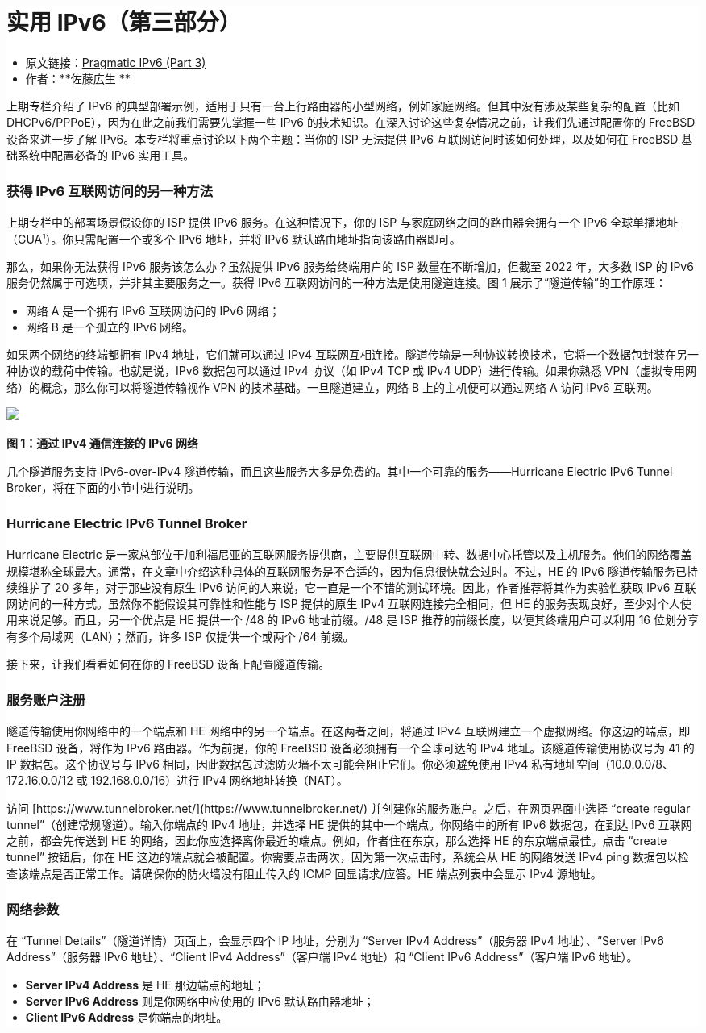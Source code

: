 # 实用 IPv6（第三部分）

- 原文链接：[Pragmatic IPv6 (Part 3)](https://freebsdfoundation.org/wp-content/uploads/2022/11/sato_IPv6_part3.pdf)
- 作者：**佐藤広生 **

上期专栏介绍了 IPv6 的典型部署示例，适用于只有一台上行路由器的小型网络，例如家庭网络。但其中没有涉及某些复杂的配置（比如 DHCPv6/PPPoE），因为在此之前我们需要先掌握一些 IPv6 的技术知识。在深入讨论这些复杂情况之前，让我们先通过配置你的 FreeBSD 设备来进一步了解 IPv6。本专栏将重点讨论以下两个主题：当你的 ISP 无法提供 IPv6 互联网访问时该如何处理，以及如何在 FreeBSD 基础系统中配置必备的 IPv6 实用工具。

### 获得 IPv6 互联网访问的另一种方法

上期专栏中的部署场景假设你的 ISP 提供 IPv6 服务。在这种情况下，你的 ISP 与家庭网络之间的路由器会拥有一个 IPv6 全球单播地址（GUA¹）。你只需配置一个或多个 IPv6 地址，并将 IPv6 默认路由地址指向该路由器即可。

那么，如果你无法获得 IPv6 服务该怎么办？虽然提供 IPv6 服务给终端用户的 ISP 数量在不断增加，但截至 2022 年，大多数 ISP 的 IPv6 服务仍然属于可选项，并非其主要服务之一。获得 IPv6 互联网访问的一种方法是使用隧道连接。图 1 展示了“隧道传输”的工作原理：  
- 网络 A 是一个拥有 IPv6 互联网访问的 IPv6 网络；  
- 网络 B 是一个孤立的 IPv6 网络。  

如果两个网络的终端都拥有 IPv4 地址，它们就可以通过 IPv4 互联网互相连接。隧道传输是一种协议转换技术，它将一个数据包封装在另一种协议的载荷中传输。也就是说，IPv6 数据包可以通过 IPv4 协议（如 IPv4 TCP 或 IPv4 UDP）进行传输。如果你熟悉 VPN（虚拟专用网络）的概念，那么你可以将隧道传输视作 VPN 的技术基础。一旦隧道建立，网络 B 上的主机便可以通过网络 A 访问 IPv6 互联网。

![](https://github.com/user-attachments/assets/455c8a65-f47f-47be-8856-666911bd7868)

**图 1：通过 IPv4 通信连接的 IPv6 网络**

几个隧道服务支持 IPv6-over-IPv4 隧道传输，而且这些服务大多是免费的。其中一个可靠的服务——Hurricane Electric IPv6 Tunnel Broker，将在下面的小节中进行说明。

### Hurricane Electric IPv6 Tunnel Broker

Hurricane Electric 是一家总部位于加利福尼亚的互联网服务提供商，主要提供互联网中转、数据中心托管以及主机服务。他们的网络覆盖规模堪称全球最大。通常，在文章中介绍这种具体的互联网服务是不合适的，因为信息很快就会过时。不过，HE 的 IPv6 隧道传输服务已持续维护了 20 多年，对于那些没有原生 IPv6 访问的人来说，它一直是一个不错的测试环境。因此，作者推荐将其作为实验性获取 IPv6 互联网访问的一种方式。虽然你不能假设其可靠性和性能与 ISP 提供的原生 IPv4 互联网连接完全相同，但 HE 的服务表现良好，至少对个人使用来说足够。而且，另一个优点是 HE 提供一个 /48 的 IPv6 地址前缀。/48 是 ISP 推荐的前缀长度，以便其终端用户可以利用 16 位划分享有多个局域网（LAN）；然而，许多 ISP 仅提供一个或两个 /64 前缀。

接下来，让我们看看如何在你的 FreeBSD 设备上配置隧道传输。

### 服务账户注册

隧道传输使用你网络中的一个端点和 HE 网络中的另一个端点。在这两者之间，将通过 IPv4 互联网建立一个虚拟网络。你这边的端点，即 FreeBSD 设备，将作为 IPv6 路由器。作为前提，你的 FreeBSD 设备必须拥有一个全球可达的 IPv4 地址。该隧道传输使用协议号为 41 的 IP 数据包。这个协议号与 IPv6 相同，因此数据包过滤防火墙不太可能会阻止它们。你必须避免使用 IPv4 私有地址空间（10.0.0.0/8、172.16.0.0/12 或 192.168.0.0/16）进行 IPv4 网络地址转换（NAT）。

访问 [https://www.tunnelbroker.net/](https://www.tunnelbroker.net/) 并创建你的服务账户。之后，在网页界面中选择 “create regular tunnel”（创建常规隧道）。输入你端点的 IPv4 地址，并选择 HE 提供的其中一个端点。你网络中的所有 IPv6 数据包，在到达 IPv6 互联网之前，都会先传送到 HE 的网络，因此你应选择离你最近的端点。例如，作者住在东京，那么选择 HE 的东京端点最佳。点击 “create tunnel” 按钮后，你在 HE 这边的端点就会被配置。你需要点击两次，因为第一次点击时，系统会从 HE 的网络发送 IPv4 ping 数据包以检查该端点是否正常工作。请确保你的防火墙没有阻止传入的 ICMP 回显请求/应答。HE 端点列表中会显示 IPv4 源地址。

### 网络参数

在 “Tunnel Details”（隧道详情）页面上，会显示四个 IP 地址，分别为 “Server IPv4 Address”（服务器 IPv4 地址）、“Server IPv6 Address”（服务器 IPv6 地址）、“Client IPv4 Address”（客户端 IPv4 地址）和 “Client IPv6 Address”（客户端 IPv6 地址）。  
- **Server IPv4 Address** 是 HE 那边端点的地址；  
- **Server IPv6 Address** 则是你网络中应使用的 IPv6 默认路由器地址；  
- **Client IPv6 Address** 是你端点的地址。
